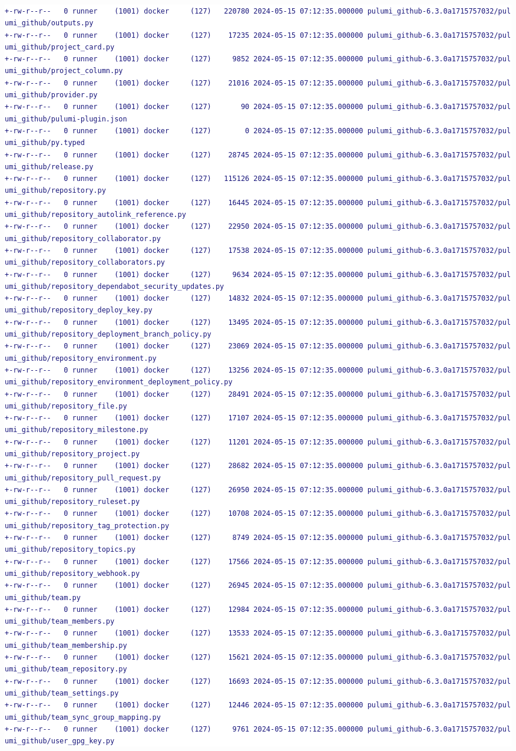 ```diff
+-rw-r--r--   0 runner    (1001) docker     (127)   220780 2024-05-15 07:12:35.000000 pulumi_github-6.3.0a1715757032/pulumi_github/outputs.py
+-rw-r--r--   0 runner    (1001) docker     (127)    17235 2024-05-15 07:12:35.000000 pulumi_github-6.3.0a1715757032/pulumi_github/project_card.py
+-rw-r--r--   0 runner    (1001) docker     (127)     9852 2024-05-15 07:12:35.000000 pulumi_github-6.3.0a1715757032/pulumi_github/project_column.py
+-rw-r--r--   0 runner    (1001) docker     (127)    21016 2024-05-15 07:12:35.000000 pulumi_github-6.3.0a1715757032/pulumi_github/provider.py
+-rw-r--r--   0 runner    (1001) docker     (127)       90 2024-05-15 07:12:35.000000 pulumi_github-6.3.0a1715757032/pulumi_github/pulumi-plugin.json
+-rw-r--r--   0 runner    (1001) docker     (127)        0 2024-05-15 07:12:35.000000 pulumi_github-6.3.0a1715757032/pulumi_github/py.typed
+-rw-r--r--   0 runner    (1001) docker     (127)    28745 2024-05-15 07:12:35.000000 pulumi_github-6.3.0a1715757032/pulumi_github/release.py
+-rw-r--r--   0 runner    (1001) docker     (127)   115126 2024-05-15 07:12:35.000000 pulumi_github-6.3.0a1715757032/pulumi_github/repository.py
+-rw-r--r--   0 runner    (1001) docker     (127)    16445 2024-05-15 07:12:35.000000 pulumi_github-6.3.0a1715757032/pulumi_github/repository_autolink_reference.py
+-rw-r--r--   0 runner    (1001) docker     (127)    22950 2024-05-15 07:12:35.000000 pulumi_github-6.3.0a1715757032/pulumi_github/repository_collaborator.py
+-rw-r--r--   0 runner    (1001) docker     (127)    17538 2024-05-15 07:12:35.000000 pulumi_github-6.3.0a1715757032/pulumi_github/repository_collaborators.py
+-rw-r--r--   0 runner    (1001) docker     (127)     9634 2024-05-15 07:12:35.000000 pulumi_github-6.3.0a1715757032/pulumi_github/repository_dependabot_security_updates.py
+-rw-r--r--   0 runner    (1001) docker     (127)    14832 2024-05-15 07:12:35.000000 pulumi_github-6.3.0a1715757032/pulumi_github/repository_deploy_key.py
+-rw-r--r--   0 runner    (1001) docker     (127)    13495 2024-05-15 07:12:35.000000 pulumi_github-6.3.0a1715757032/pulumi_github/repository_deployment_branch_policy.py
+-rw-r--r--   0 runner    (1001) docker     (127)    23069 2024-05-15 07:12:35.000000 pulumi_github-6.3.0a1715757032/pulumi_github/repository_environment.py
+-rw-r--r--   0 runner    (1001) docker     (127)    13256 2024-05-15 07:12:35.000000 pulumi_github-6.3.0a1715757032/pulumi_github/repository_environment_deployment_policy.py
+-rw-r--r--   0 runner    (1001) docker     (127)    28491 2024-05-15 07:12:35.000000 pulumi_github-6.3.0a1715757032/pulumi_github/repository_file.py
+-rw-r--r--   0 runner    (1001) docker     (127)    17107 2024-05-15 07:12:35.000000 pulumi_github-6.3.0a1715757032/pulumi_github/repository_milestone.py
+-rw-r--r--   0 runner    (1001) docker     (127)    11201 2024-05-15 07:12:35.000000 pulumi_github-6.3.0a1715757032/pulumi_github/repository_project.py
+-rw-r--r--   0 runner    (1001) docker     (127)    28682 2024-05-15 07:12:35.000000 pulumi_github-6.3.0a1715757032/pulumi_github/repository_pull_request.py
+-rw-r--r--   0 runner    (1001) docker     (127)    26950 2024-05-15 07:12:35.000000 pulumi_github-6.3.0a1715757032/pulumi_github/repository_ruleset.py
+-rw-r--r--   0 runner    (1001) docker     (127)    10708 2024-05-15 07:12:35.000000 pulumi_github-6.3.0a1715757032/pulumi_github/repository_tag_protection.py
+-rw-r--r--   0 runner    (1001) docker     (127)     8749 2024-05-15 07:12:35.000000 pulumi_github-6.3.0a1715757032/pulumi_github/repository_topics.py
+-rw-r--r--   0 runner    (1001) docker     (127)    17566 2024-05-15 07:12:35.000000 pulumi_github-6.3.0a1715757032/pulumi_github/repository_webhook.py
+-rw-r--r--   0 runner    (1001) docker     (127)    26945 2024-05-15 07:12:35.000000 pulumi_github-6.3.0a1715757032/pulumi_github/team.py
+-rw-r--r--   0 runner    (1001) docker     (127)    12984 2024-05-15 07:12:35.000000 pulumi_github-6.3.0a1715757032/pulumi_github/team_members.py
+-rw-r--r--   0 runner    (1001) docker     (127)    13533 2024-05-15 07:12:35.000000 pulumi_github-6.3.0a1715757032/pulumi_github/team_membership.py
+-rw-r--r--   0 runner    (1001) docker     (127)    15621 2024-05-15 07:12:35.000000 pulumi_github-6.3.0a1715757032/pulumi_github/team_repository.py
+-rw-r--r--   0 runner    (1001) docker     (127)    16693 2024-05-15 07:12:35.000000 pulumi_github-6.3.0a1715757032/pulumi_github/team_settings.py
+-rw-r--r--   0 runner    (1001) docker     (127)    12446 2024-05-15 07:12:35.000000 pulumi_github-6.3.0a1715757032/pulumi_github/team_sync_group_mapping.py
+-rw-r--r--   0 runner    (1001) docker     (127)     9761 2024-05-15 07:12:35.000000 pulumi_github-6.3.0a1715757032/pulumi_github/user_gpg_key.py
```